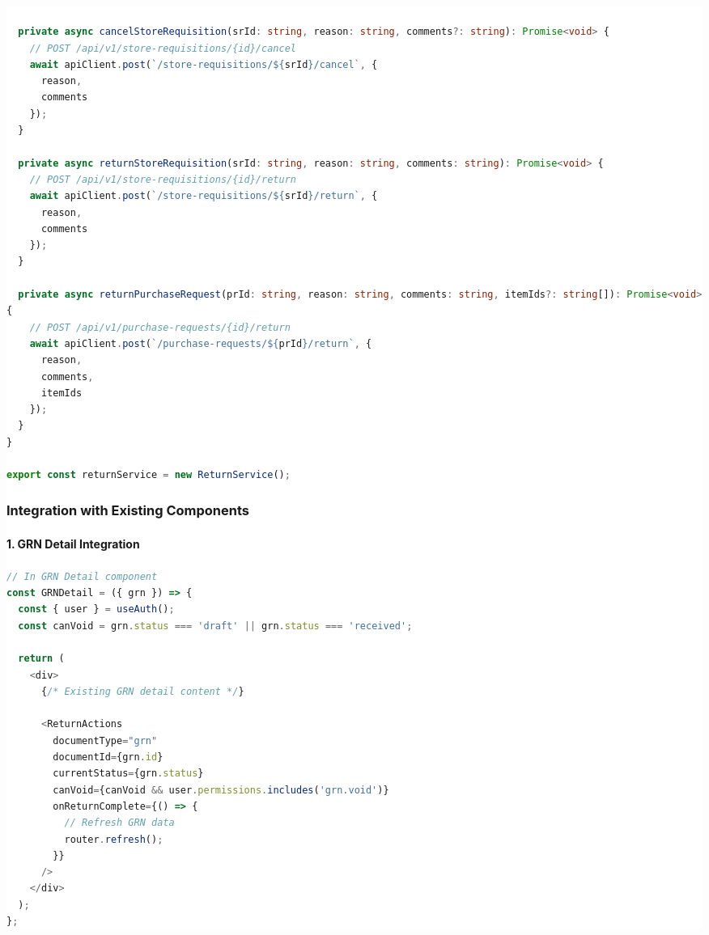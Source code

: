 ```typescript

  private async cancelStoreRequisition(srId: string, reason: string, comments?: string): Promise<void> {
    // POST /api/v1/store-requisitions/{id}/cancel
    await apiClient.post(`/store-requisitions/${srId}/cancel`, {
      reason,
      comments
    });
  }

  private async returnStoreRequisition(srId: string, reason: string, comments: string): Promise<void> {
    // POST /api/v1/store-requisitions/{id}/return
    await apiClient.post(`/store-requisitions/${srId}/return`, {
      reason,
      comments
    });
  }

  private async returnPurchaseRequest(prId: string, reason: string, comments: string, itemIds?: string[]): Promise<void> {
    // POST /api/v1/purchase-requests/{id}/return
    await apiClient.post(`/purchase-requests/${prId}/return`, {
      reason,
      comments,
      itemIds
    });
  }
}

export const returnService = new ReturnService();
```

### Integration with Existing Components

#### 1. GRN Detail Integration
```typescript
// In GRN Detail component
const GRNDetail = ({ grn }) => {
  const { user } = useAuth();
  const canVoid = grn.status === 'draft' || grn.status === 'received';
  
  return (
    <div>
      {/* Existing GRN detail content */}
      
      <ReturnActions
        documentType="grn"
        documentId={grn.id}
        currentStatus={grn.status}
        canVoid={canVoid && user.permissions.includes('grn.void')}
        onReturnComplete={() => {
          // Refresh GRN data
          router.refresh();
        }}
      />
    </div>
  );
};
```
